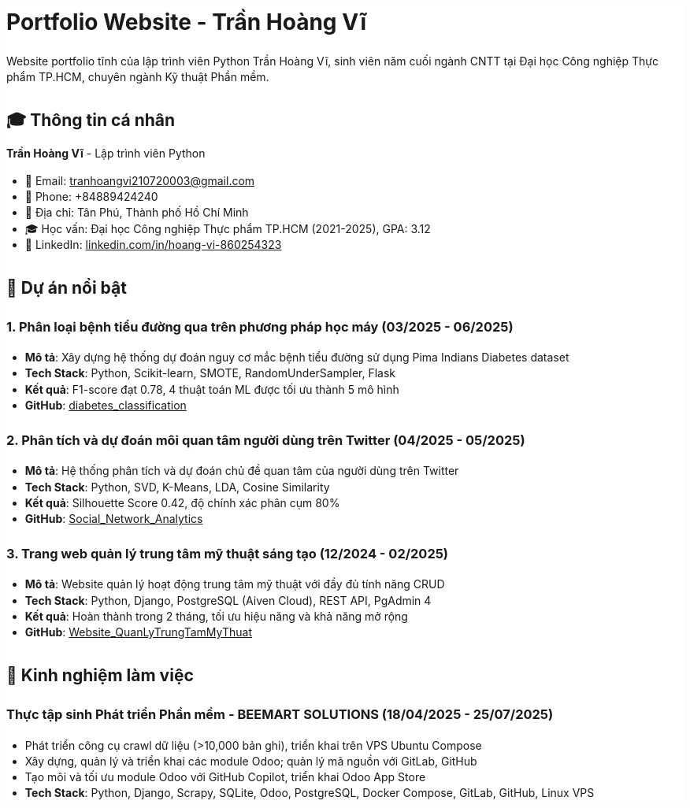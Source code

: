 # Portfolio Website - Trần Hoàng Vĩ

Website portfolio tĩnh của lập trình viên Python Trần Hoàng Vĩ, sinh viên năm cuối ngành CNTT tại Đại học Công nghiệp Thực phẩm TP.HCM, chuyên ngành Kỹ thuật Phần mềm.

## 🎓 Thông tin cá nhân

**Trần Hoàng Vĩ** - Lập trình viên Python
- 📧 Email: tranhoangvi210720003@gmail.com
- 📱 Phone: +84889424240
- 📍 Địa chỉ: Tân Phú, Thành phố Hồ Chí Minh
- 🎓 Học vấn: Đại học Công nghiệp Thực phẩm TP.HCM (2021-2025), GPA: 3.12
- 💼 LinkedIn: [linkedin.com/in/hoang-vi-860254323](https://www.linkedin.com/in/hoang-vi-860254323)

## 📁 Dự án nổi bật

### 1. Phân loại bệnh tiểu đường qua trên phương pháp học máy (03/2025 - 06/2025)
- **Mô tả**: Xây dựng hệ thống dự đoán nguy cơ mắc bệnh tiểu đường sử dụng Pima Indians Diabetes dataset
- **Tech Stack**: Python, Scikit-learn, SMOTE, RandomUnderSampler, Flask
- **Kết quả**: F1-score đạt 0.78, 4 thuật toán ML được tối ưu thành 5 mô hình
- **GitHub**: [diabetes_classification](https://github.com/hoangvi03/diabetes_classification.git)

### 2. Phân tích và dự đoán môi quan tâm người dùng trên Twitter (04/2025 - 05/2025)  
- **Mô tả**: Hệ thống phân tích và dự đoán chủ đề quan tâm của người dùng trên Twitter
- **Tech Stack**: Python, SVD, K-Means, LDA, Cosine Similarity
- **Kết quả**: Silhouette Score 0.42, độ chính xác phân cụm 80%
- **GitHub**: [Social_Network_Analytics](https://github.com/hoangvi03/Social_Network_Analytics.git)

### 3. Trang web quản lý trung tâm mỹ thuật sáng tạo (12/2024 - 02/2025)
- **Mô tả**: Website quản lý hoạt động trung tâm mỹ thuật với đầy đủ tính năng CRUD
- **Tech Stack**: Python, Django, PostgreSQL (Aiven Cloud), REST API, PgAdmin 4
- **Kết quả**: Hoàn thành trong 2 tháng, tối ưu hiệu năng và khả năng mở rộng
- **GitHub**: [Website_QuanLyTrungTamMyThuat](https://github.com/WebsiteTrungTamMyThuat/Website_QuanLyTrungTamMyThuat.git)

## 💼 Kinh nghiệm làm việc

### Thực tập sinh Phát triển Phần mềm - BEEMART SOLUTIONS (18/04/2025 - 25/07/2025)
- Phát triển công cụ crawl dữ liệu (>10,000 bản ghi), triển khai trên VPS Ubuntu Compose
- Xây dựng, quản lý và triển khai các module Odoo; quản lý mã nguồn với GitLab, GitHub  
- Tạo môi và tối ưu module Odoo với GitHub Copilot, triển khai Odoo App Store
- **Tech Stack**: Python, Django, Scrapy, SQLite, Odoo, PostgreSQL, Docker Compose, GitLab, GitHub, Linux VPS
